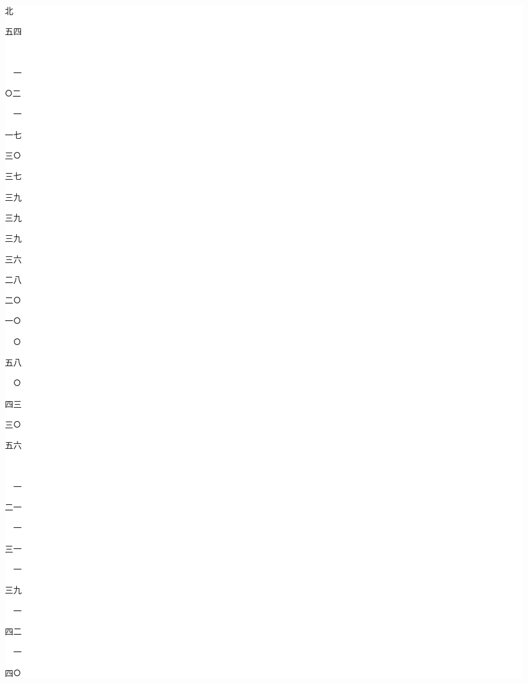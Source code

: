 北

五四

&nbsp;

　一

○二

　一

一七

三○

三七

三九

三九

三九

三六

二八

二○

一○

　○

五八

　○

四三

三○

五六

&nbsp;

　一

二一

　一

三一

　一

三九

　一

四二

　一

四○
